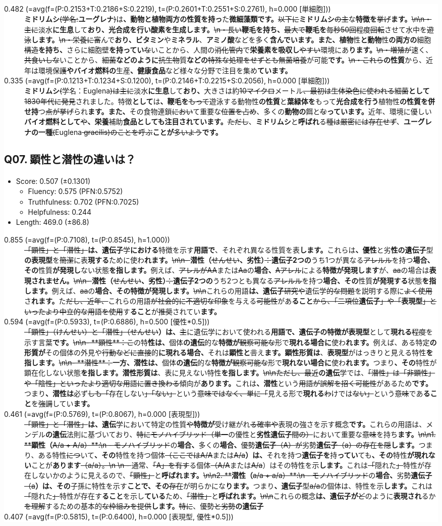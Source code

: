 <dt>0.482 (=avg(f=(P:0.2153+T:0.2186+S:0.2219), t=(P:0.2601+T:0.2551+S:0.2761), h=0.000 [単細胞]))</dt>
<dd><b>ミドリムシ</b><s>&#40;学名:</s><b>ユーグレナ</b><s>&#41;</s>は<b>、動物と植物両方の性質を持っ</b>た<b>微細藻類です。</b><s>以下に</s><b>ミドリムシ</b><s>の主</s>な<b>特徴を</b><s>挙げ</s><b>ます。</b><s>&#92;n&#92;n・主に</s>淡水<b>に生息</b>して<b>おり、光合成を行い酸素を生成します。</b><s>&#92;n・長い</s><b>鞭毛を持ち、</b><s>最大で</s><b>鞭毛を</b><s>毎秒50回程度回転</s>させて水中を<s>遊泳</s><b>します。</b><s>&#92;n・栄養に富</s>んで<b>おり、ビタミン</b>や<b>ミネラル</b>、<b>アミノ酸</b>などを多く<b>含んでいます。また、植物</b>性<b>と動物</b>性<b>の両方の</b>細胞<s>構造</s><b>を持ち、</b>さらに細胞壁<b>を持ってい</b><s>な</s>いことから、人間の<s>消化管内</s>で<b>栄養素を吸収し</b><s>やすい</s>環境にあ<b>ります。</b><s>&#92;n・増殖が</s>速く、<s>共食いしな</s>いことから、<s>細菌</s><b>などのように</b><s>抗生物</s>質<b>などの</b><s>特殊な処理をせずとも無菌培養</s>が可能<b>です。</b><s>&#92;n・これら</s><b>の性質</b>から、近年は環境保<s>護</s><b>やバイオ燃料の</b>生産<b>、健康食品</b>など様々な分野で注目を集め<b>ています。</b></dd>
<dt>0.335 (=avg(f=(P:0.1213+T:0.1234+S:0.1200), t=(P:0.2146+T:0.2215+S:0.2056), h=0.000 [単細胞]))</dt>
<dd><b>ミドリムシ</b><s>&#40;</s>学名：Euglena<s>&#41;は主に</s>淡水<b>に生息</b>して<b>おり、</b>大きさは約<s>10マイクロ</s>メートル<s>、最初は生体染色に使われる細菌</s><b>として</b><s>1830年代に発見</s>されました。特徴<b>として</b>は<b>、鞭毛を</b><s>もって</s>遊泳する動物性<b>の性質</b>と<b>葉緑体を</b>もって<b>光合成を行う</b>植物性<b>の性質を併せ持</b>つ<s>点が挙げ</s>られ<b>ます。また、</b>その食物連鎖<s>におい</s>て重要な<s>位置を占め</s>、多くの<b>動物の</b>餌と<s>な</s><b>っています。</b>近年、環境に優しい<b>バイオ燃料として</b><s>や</s><b>、栄養</b>補助<b>食品としても注目されています。</b><s>ただし</s>、<b>ミドリムシ</b>と<b>呼ばれ</b>る<s>種は厳密には存在せず</s>、<b>ユーグレナの一種</b><s>&#40;</s>Euglena<s> gracilis&#41;のことを呼ぶ</s><b>ことが</b><s>多いよう</s><b>です。</b></dd>
</dl>

## <a name="Q07"></a>Q07. 顕性と潜性の違いは？

- Score: 0.507 (±0.1301)
  - Fluency: 0.575 (PFN:0.5752)
  - Truthfulness: 0.702 (PFN:0.7025)
  - Helpfulness: 0.244
- Length: 469.0 (±86.8)

<dl>
<dt>0.855 (=avg(f=(P:0.7108), t=(P:0.8545), h=1.000))</dt>
<dd><s>「顕性」と「潜性」</s><b>は、遺伝子</b>学<b>における</b>特徴を示す<b>用語で</b>、それぞれ異なる性質を表<b>します。</b>これらは<b>、優性</b>と劣<b>性の遺伝子</b>型<b>の表現型</b>を<s>簡潔</s>に表<b>現する</b>ために使わ<b>れます。</b><s>&#92;n&#92;n&#45; </s><b>潜性（</b><s>せんせい</s><b>、劣性）</b><s>：</s><b>遺伝子2つの</b>うち1つが異なる<s>アレルル</s>を持つ<b>場合、その</b>性質<b>が発現し</b>ない状態<b>を指します。</b>例えば、<s>アレルがAA</s>または<s>Aa</s>の<b>場合、</b><s>Aアレル</s>による<b>特徴が発現します</b>が、<s>aa</s>の場合は<b>表現されません。</b><s>&#92;n&#92;n&#45; </s><b>潜性（</b><s>せんせい</s><b>、劣性）</b><s>：</s><b>遺伝子2つの</b>うち2つとも異なる<s>アレルル</s>を持つ<b>場合、その</b>性質<b>が発現する</b>状態<b>を指します。</b>例えば、<s>aa</s>の<b>場合、その特徴が発現します。</b><s>&#92;n&#92;n</s>これらの用語<b>は、遺伝子</b><s>研究や</s>遺伝学<s>的な問題</s>を説明する際に<s>よく使用</s>さ<b>れます。</b>た<s>だし、近年、</s>これらの用語<s>が社会的に不適切な印象</s>を与える<s>可能性</s>があ<b>ること</b><s>から、「二項位</s><b>遺伝子</b><s>」や「</s><b>表現型</b><s>」といったより中立的な用語を使用</s>す<b>ること</b>が<s>推奨</s>されてい<b>ます。</b></dd>
<dt>0.594 (=avg(f=(P:0.5933), t=(P:0.6886), h=0.500 [優性*0.5]))</dt>
<dd><s>「顕性」（けんせい）と「潜性」（せんせい</s><b>）は、</b><s>主</s>に遺伝学において使われる<b>用語で、遺伝子の特徴が表現型</b>として<b>現れる</b><s>程度</s>を示す言葉<b>です。</b><s>&#92;n&#92;n&#45; &#42;&#42;顕性&#42;&#42;：こ</s>の特<b>性は、</b>個体<b>の遺伝</b>的な<b>特徴が</b><s>観察可能な</s>形で<b>現れる場合に</b>使わ<b>れます。</b>例えば、ある特定<b>の形質が</b>その個体の外見や<s>行動などに直接</s>的<b>に現れる場合、</b>それは<b>顕性と</b><s>言</s>え<b>ます。顕性形質は</b>、<b>表現型</b>がはっきりと見える特性<b>を指します。</b><s>&#92;n&#92;n&#45; &#42;&#42;潜性&#42;&#42;：</s><b>一方、潜性は、</b>個体<b>の遺伝</b>的な<b>特徴が</b><s>観察可能な</s>形で<b>現れない場合に</b>使わ<b>れます。</b>つまり<b>、その</b>特性が顕在化しない状態<b>を指します。潜性形質は</b>、表に見えない特性<b>を指します。</b><s>&#92;n&#92;nただし、最近</s><b>の遺伝</b>学では、<s>「潜性」は「非顕性」や「陰性」といったより適切な用語に置き換わる</s>傾向が<b>あります。</b>これは<b>、潜性</b>という<s>用語が誤解を招く可能性</s>があるため<b>です。</b>つまり<b>、潜性は</b>必ず<s>しも「</s>存在しない<s>」「ない」</s>という<s>意味ではなく、単に「</s>見える形で<b>現れる</b><s>わ</s>けでは<s>ない」</s>という<s>意味</s>であ<b>ること</b>を<s>強調</s>してい<b>ます。</b></dd>
<dt>0.461 (=avg(f=(P:0.5769), t=(P:0.8067), h=0.000 [表現型]))</dt>
<dd><s>「顕性」と「潜性」</s><b>は、遺伝</b>学において特定の性質<s>や</s><b>特徴が</b>受け継がれ<s>る確率や</s>表現の強さを示す概念<b>です。</b>これらの用語は、メンデル<b>の遺伝</b>法則に基づいており、<s>特にモノハイブリッド（単一</s>の優性と<b>劣性遺伝子</b><s>間の）</s>において重要な<s>意味</s>を持ち<b>ます。</b><s>&#92;n&#92;n1&#46; &#42;&#42;</s><b>顕性（</b><s>A/a &#43; A/a）&#42;&#42;:&#92;n   &#45; モノハイブリッド</s>の<b>場合、</b>多くの<b>場合、</b>優勢<b>遺伝子</b><s>（A）が</s>劣勢<b>遺伝子</b><s>（a）の存在を隠</s><b>します。</b>つまり、ある特性<s>につ</s>いて<b>、その</b>特性を持つ個体<s>（ここではA/A</s>または<s>A/a</s><b>）は、</b>それを持つ<b>遺伝子を</b>持<b>ってい</b>ても<b>、その</b>特性<b>が現れない</b>ことが<b>あります</b><s>（a/a）。&#92;n   &#92;n   &#45; </s>通常、<s>「A」を有す</s>る個体<s>（A/A</s>または<s>A/a</s>）はその特性を示<b>します。</b>これは<s>「</s>隠れた<s>」</s>特性が存在しないかのように見えるので、<s>「顕性」</s>と<b>呼ばれます。</b><s>&#92;n&#92;n2&#46; &#42;&#42;</s><b>潜性（</b><s>a/a &#43; a/a）&#42;&#42;:&#92;n   &#45; モノハイブリッド</s>の<b>場合、</b>劣勢<b>遺伝子</b><s>（a</s><b>）は、その</b>子孫に特性を示す<b>ことで、その</b><s>存在</s>が明らかにな<b>ります。</b>つまり<b>、遺伝子</b>型<s>a/a</s>の個体は、特性を示<b>します。</b>これは<s>「</s>隠れた<s>」</s>特性が存在す<b>ること</b>を示し<b>ている</b>ため、<s>「潜性」</s>と<b>呼ばれます。</b><s>&#92;n&#92;n</s>これらの概念<b>は、遺伝子が</b><s>ど</s>のように<b>表現され</b>るか<s>を理解</s>するための基本的<s>な枠組みを提供</s><b>します。</b><s>特に</s>、優勢<s>と劣勢</s><b>の遺伝子</b></dd>
<dt>0.407 (=avg(f=(P:0.5815), t=(P:0.6400), h=0.000 [表現型, 優性*0.5]))</dt>